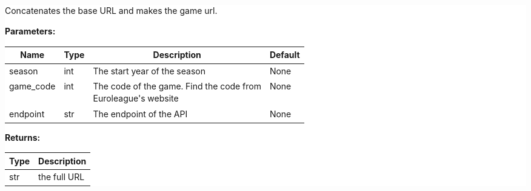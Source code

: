 Concatenates the base URL and makes the game url.

**Parameters:**

| Name | Type | Description | Default |
|---|---|---|---|
| season | int | The start year of the season | None |
| game_code | int | The code of the game. Find the code from<br>Euroleague's website | None |
| endpoint | str | The endpoint of the API | None |

**Returns:**

| Type | Description |
|---|---|
| str | the full URL |
